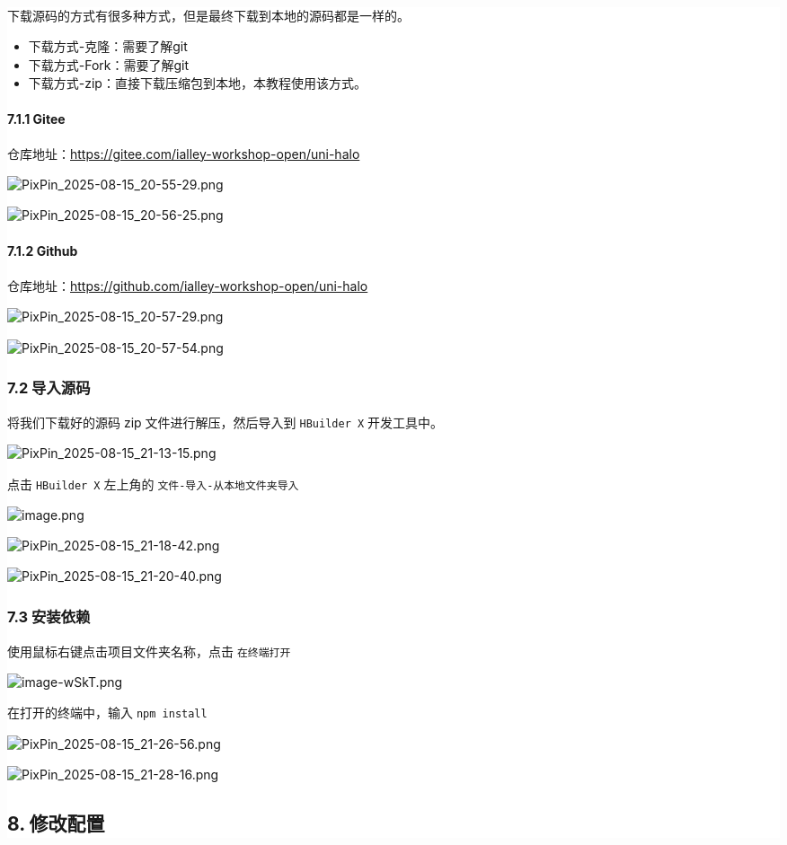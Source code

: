 下载源码的方式有很多种方式，但是最终下载到本地的源码都是一样的。

- 下载方式-克隆：需要了解git
- 下载方式-Fork：需要了解git
- 下载方式-zip：直接下载压缩包到本地，本教程使用该方式。

#### 7.1.1 Gitee

仓库地址：https://gitee.com/ialley-workshop-open/uni-halo

![PixPin_2025-08-15_20-55-29.png](https://blog.xiaoxiaomo.cn/upload/PixPin_2025-08-15_20-55-29.png)

![PixPin_2025-08-15_20-56-25.png](https://blog.xiaoxiaomo.cn/upload/PixPin_2025-08-15_20-56-25.png)


#### 7.1.2 Github

仓库地址：https://github.com/ialley-workshop-open/uni-halo

![PixPin_2025-08-15_20-57-29.png](https://blog.xiaoxiaomo.cn/upload/PixPin_2025-08-15_20-57-29.png)

![PixPin_2025-08-15_20-57-54.png](https://blog.xiaoxiaomo.cn/upload/PixPin_2025-08-15_20-57-54.png)


### 7.2 导入源码

将我们下载好的源码 zip 文件进行解压，然后导入到 `HBuilder X` 开发工具中。

![PixPin_2025-08-15_21-13-15.png](https://blog.xiaoxiaomo.cn/upload/PixPin_2025-08-15_21-13-15.png)

点击 `HBuilder X` 左上角的 `文件-导入-从本地文件夹导入`

![image.png](https://blog.xiaoxiaomo.cn/upload/image.png)

![PixPin_2025-08-15_21-18-42.png](https://blog.xiaoxiaomo.cn/upload/PixPin_2025-08-15_21-18-42.png)

![PixPin_2025-08-15_21-20-40.png](https://blog.xiaoxiaomo.cn/upload/PixPin_2025-08-15_21-20-40.png)

### 7.3 安装依赖

使用鼠标右键点击项目文件夹名称，点击 `在终端打开`

![image-wSkT.png](https://blog.xiaoxiaomo.cn/upload/image-wSkT.png)

在打开的终端中，输入 `npm install`

![PixPin_2025-08-15_21-26-56.png](https://blog.xiaoxiaomo.cn/upload/PixPin_2025-08-15_21-26-56.png)

![PixPin_2025-08-15_21-28-16.png](https://blog.xiaoxiaomo.cn/upload/PixPin_2025-08-15_21-28-16.png)


## 8. 修改配置
